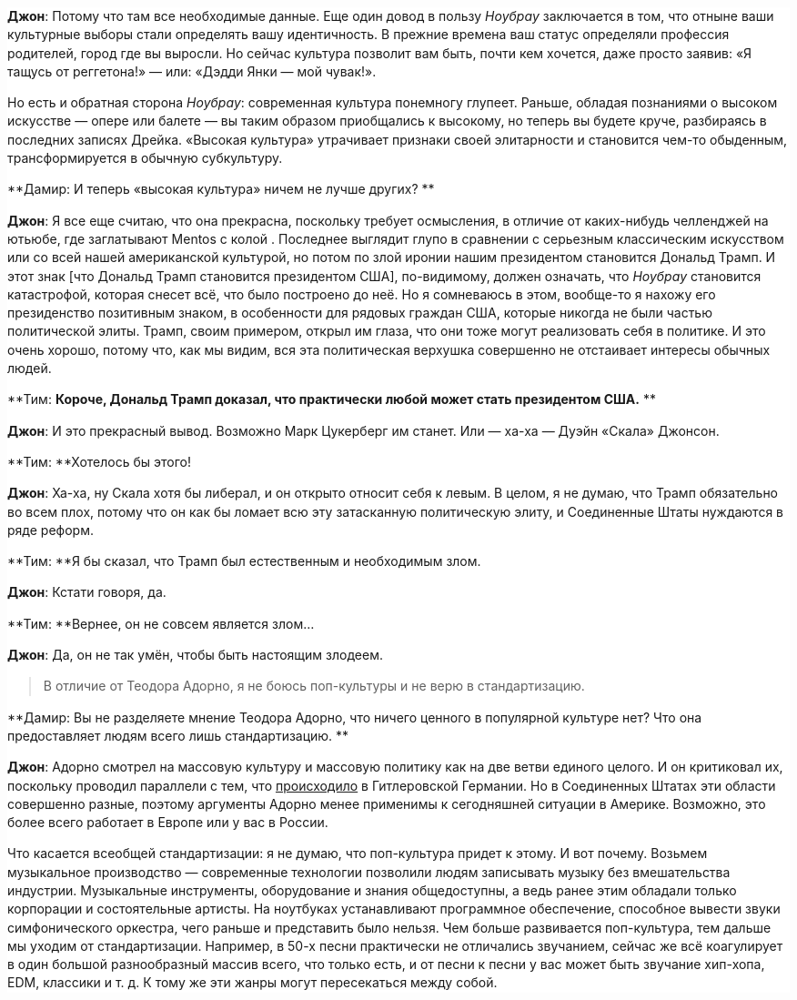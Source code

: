 **Джон**: Потому что там все необходимые данные. Еще один довод в пользу _Ноубрау_ заключается в том, что отныне ваши культурные выборы стали определять вашу идентичность. В прежние времена ваш статус определяли профессия родителей, город где вы выросли. Но сейчас культура позволит вам быть, почти кем хочется, даже просто заявив: «Я тащусь от реггетона!» — или: «Дэдди Янки‌ — мой чувак!». 

Но есть и обратная сторона _Ноубрау_: современная культура понемногу глупеет. Раньше, обладая познаниями о высоком искусстве — опере или балете — вы таким образом приобщались к высокому, но теперь вы будете круче, разбираясь в последних записях Дрейка. «Высокая культура» утрачивает признаки своей элитарности и становится чем-то обыденным, трансформируется в обычную субкультуру. 

**Дамир: И теперь «высокая культура» ничем не лучше других? **

**Джон**: Я все еще считаю, что она прекрасна, поскольку требует осмысления, в отличие от каких-нибудь челленджей на ютьюбе, где заглатывают Mentos с колой ‌. Последнее выглядит глупо в сравнении с серьезным классическим искусством или со всей нашей американской культурой, но потом по злой иронии нашим президентом становится Дональд Трамп. И этот знак [что Дональд Трамп становится президентом США], по-видимому, должен означать, что _Ноубрау_ становится катастрофой, которая снесет всё, что было построено до неё. Но я сомневаюсь в этом, вообще-то я нахожу его президенство позитивным знаком, в особенности для рядовых граждан США, которые никогда не были частью политической элиты. Трамп, своим примером, открыл им глаза, что они тоже могут реализовать себя в политике. И это очень хорошо, потому что, как мы видим, вся эта политическая верхушка совершенно не отстаивает интересы обычных людей.

**Тим: **Короче, Дональд Трамп доказал, что практически любой может стать президентом США.** **

**Джон**: И это прекрасный вывод. Возможно Марк Цукерберг им станет. Или — ха-ха — Дуэйн «Скала» Джонсон. 

**Тим: **Хотелось бы этого! 

**Джон**: Ха-ха, ну Скала хотя бы либерал, и он открыто относит себя к левым. В целом, я не думаю, что Трамп обязательно во всем плох, потому что он как бы ломает всю эту затасканную политическую элиту, и Соединенные Штаты нуждаются в ряде реформ. 

**Тим: **Я бы сказал, что Трамп был естественным и необходимым злом. 

**Джон**: Кстати говоря, да. 

**Тим: **Вернее, он не совсем является злом… 

**Джон**: Да, он не так умён, чтобы быть настоящим злодеем.

> В отличие от Теодора Адорно, я не боюсь поп-культуры и не верю в стандартизацию.

**Дамир: Вы не разделяете мнение Теодора Адорно, что ничего ценного в популярной культуре нет? Что она предоставляет людям всего лишь стандартизацию. **

**Джон**: Адорно смотрел на массовую культуру и массовую политику как на две ветви единого целого. И он критиковал их, поскольку проводил параллели с тем, что [происходило](https://isabelleoehler.files.wordpress.com/2017/04/introduction-to-media-essay.pdf) в Гитлеровской Германии[‌](#). Но в Соединенных Штатах эти области совершенно разные, поэтому аргументы Адорно менее применимы к сегодняшней ситуации в Америке. Возможно, это более всего работает в Европе или у вас в России. 

Что касается всеобщей стандартизации: я не думаю, что поп-культура придет к этому. И вот почему. Возьмем музыкальное производство — современные технологии позволили людям записывать музыку без вмешательства индустрии. Музыкальные инструменты, оборудование и знания общедоступны, а ведь ранее этим обладали только корпорации и состоятельные артисты. На ноутбуках устанавливают программное обеспечение, способное вывести звуки симфонического оркестра, чего раньше и представить было нельзя. Чем больше развивается поп-культура, тем дальше мы уходим от стандартизации. Например, в 50-х песни практически не отличались звучанием, сейчас же всё коагулирует в один большой разнообразный массив всего, что только есть, и от песни к песни у вас может быть звучание хип-хопа, EDM, классики и т. д. К тому же эти жанры могут пересекаться между собой. 
